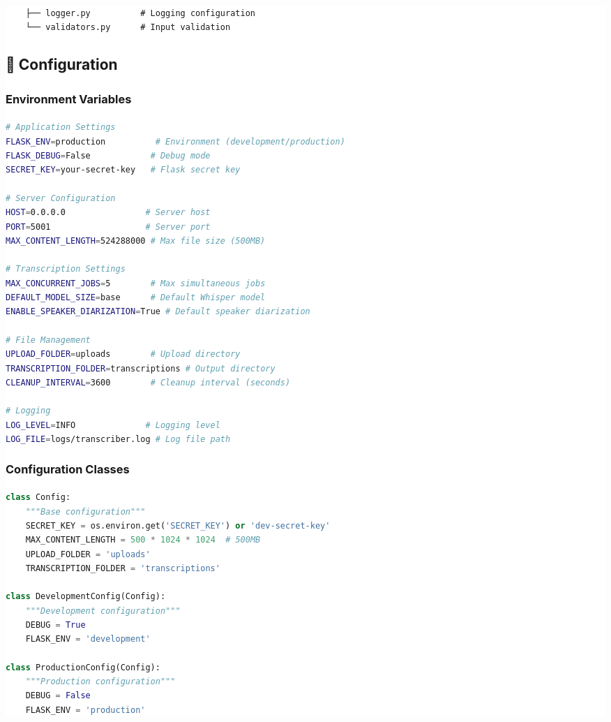 ```
    ├── logger.py          # Logging configuration
    └── validators.py      # Input validation
```

## 🔧 Configuration

### Environment Variables

```bash
# Application Settings
FLASK_ENV=production          # Environment (development/production)
FLASK_DEBUG=False            # Debug mode
SECRET_KEY=your-secret-key   # Flask secret key

# Server Configuration
HOST=0.0.0.0                # Server host
PORT=5001                   # Server port
MAX_CONTENT_LENGTH=524288000 # Max file size (500MB)

# Transcription Settings
MAX_CONCURRENT_JOBS=5        # Max simultaneous jobs
DEFAULT_MODEL_SIZE=base      # Default Whisper model
ENABLE_SPEAKER_DIARIZATION=True # Default speaker diarization

# File Management
UPLOAD_FOLDER=uploads        # Upload directory
TRANSCRIPTION_FOLDER=transcriptions # Output directory
CLEANUP_INTERVAL=3600        # Cleanup interval (seconds)

# Logging
LOG_LEVEL=INFO              # Logging level
LOG_FILE=logs/transcriber.log # Log file path
```

### Configuration Classes

```python
class Config:
    """Base configuration"""
    SECRET_KEY = os.environ.get('SECRET_KEY') or 'dev-secret-key'
    MAX_CONTENT_LENGTH = 500 * 1024 * 1024  # 500MB
    UPLOAD_FOLDER = 'uploads'
    TRANSCRIPTION_FOLDER = 'transcriptions'

class DevelopmentConfig(Config):
    """Development configuration"""
    DEBUG = True
    FLASK_ENV = 'development'

class ProductionConfig(Config):
    """Production configuration"""
    DEBUG = False
    FLASK_ENV = 'production'
```
